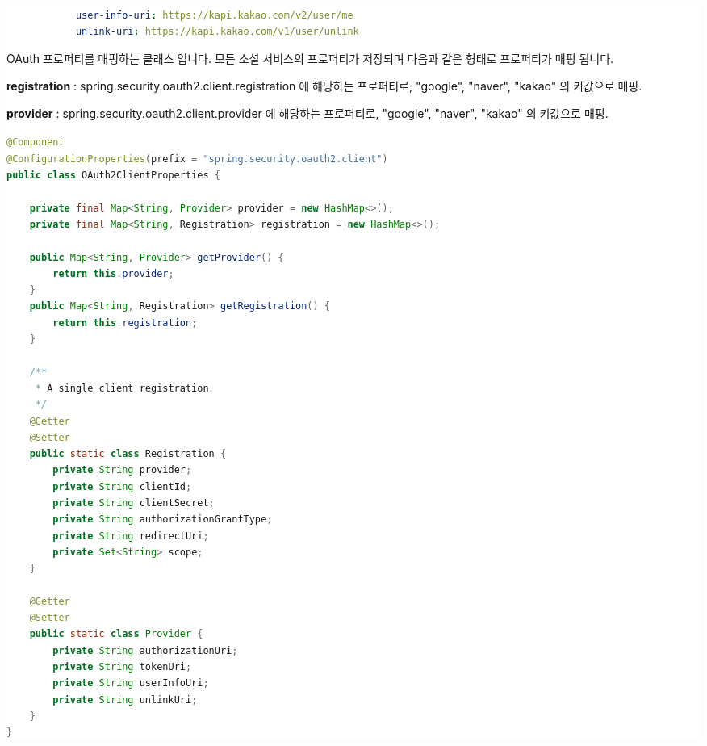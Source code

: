 ```yml
            user-info-uri: https://kapi.kakao.com/v2/user/me
            unlink-uri: https://kapi.kakao.com/v1/user/unlink
```



OAuth 프로퍼티를 매핑하는 클래스 입니다. 모든 소셜 서비스의 프로퍼티가 저장되며 다음과 같은 형태로 프로퍼티가 매핑 됩니다. 

**registration** : spring.security.oauth2.client.registration 에 해당하는 프로퍼티로,  "google", "naver", "kakao" 의 키값으로 매핑.

**provider** :  spring.security.oauth2.client.provider 에 해당하는 프로퍼티로,  "google", "naver", "kakao" 의 키값으로 매핑.

```java
@Component
@ConfigurationProperties(prefix = "spring.security.oauth2.client")
public class OAuth2ClientProperties {

    private final Map<String, Provider> provider = new HashMap<>();
    private final Map<String, Registration> registration = new HashMap<>();

    public Map<String, Provider> getProvider() {
        return this.provider;
    }
    public Map<String, Registration> getRegistration() {
        return this.registration;
    }

    /**
     * A single client registration.
     */
    @Getter
    @Setter
    public static class Registration {
        private String provider;
        private String clientId;
        private String clientSecret;
        private String authorizationGrantType;
        private String redirectUri;
        private Set<String> scope;
    }

    @Getter
    @Setter
    public static class Provider {
        private String authorizationUri;
        private String tokenUri;
        private String userInfoUri;
        private String unlinkUri;
    }
}
```
